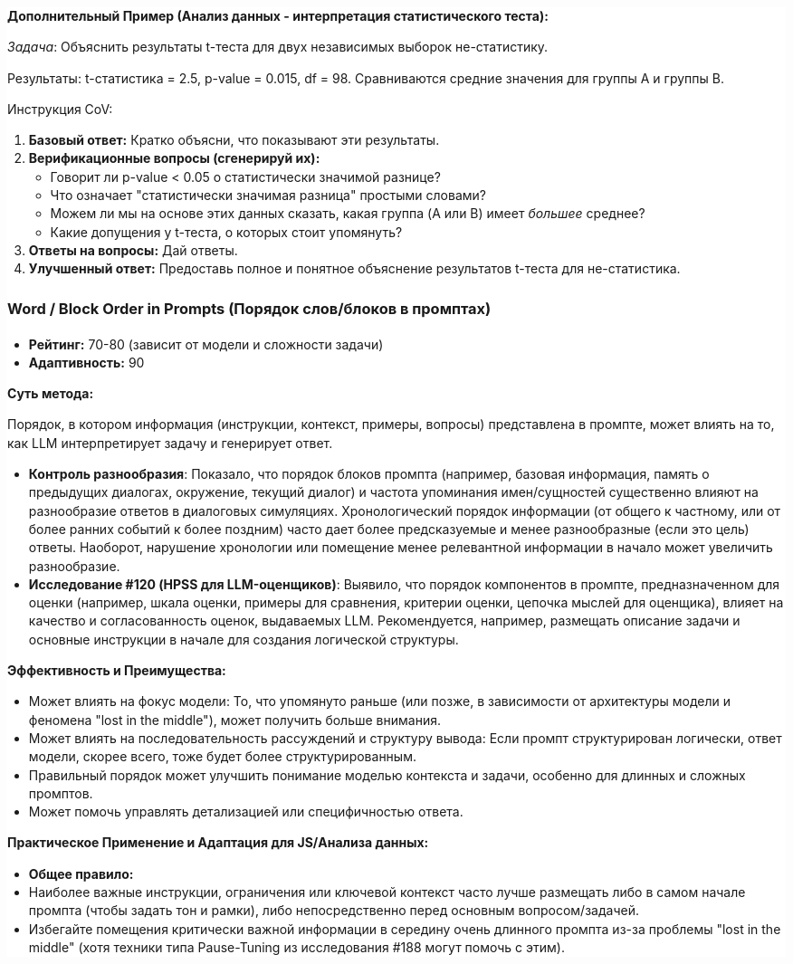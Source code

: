 **Дополнительный Пример (Анализ данных - интерпретация статистического теста):**

_Задача_: Объяснить результаты t-теста для двух независимых выборок не-статистику.

Результаты: t-статистика = 2.5, p-value = 0.015, df = 98.
Сравниваются средние значения для группы A и группы B.

Инструкция CoV:

1.  **Базовый ответ:** Кратко объясни, что показывают эти результаты.
2.  **Верификационные вопросы (сгенерируй их):**
    - Говорит ли p-value < 0.05 о статистически значимой разнице?
    - Что означает "статистически значимая разница" простыми словами?
    - Можем ли мы на основе этих данных сказать, какая группа (A или B) имеет _большее_ среднее?
    - Какие допущения у t-теста, о которых стоит упомянуть?
3.  **Ответы на вопросы:** Дай ответы.
4.  **Улучшенный ответ:** Предоставь полное и понятное объяснение результатов t-теста для не-статистика.

### Word / Block Order in Prompts (Порядок слов/блоков в промптах)

- **Рейтинг:** 70-80 (зависит от модели и сложности задачи)
- **Адаптивность:** 90

**Суть метода:**

Порядок, в котором информация (инструкции, контекст, примеры, вопросы) представлена в промпте, может влиять на то, как LLM интерпретирует задачу и генерирует ответ.

- **Контроль разнообразия**: Показало, что порядок блоков промпта (например, базовая информация, память о предыдущих диалогах, окружение, текущий диалог) и частота упоминания имен/сущностей существенно влияют на разнообразие ответов в диалоговых симуляциях. Хронологический порядок информации (от общего к частному, или от более ранних событий к более поздним) часто дает более предсказуемые и менее разнообразные (если это цель) ответы. Наоборот, нарушение хронологии или помещение менее релевантной информации в начало может увеличить разнообразие.
- **Исследование #120 (HPSS для LLM-оценщиков)**: Выявило, что порядок компонентов в промпте, предназначенном для оценки (например, шкала оценки, примеры для сравнения, критерии оценки, цепочка мыслей для оценщика), влияет на качество и согласованность оценок, выдаваемых LLM. Рекомендуется, например, размещать описание задачи и основные инструкции в начале для создания логической структуры.

**Эффективность и Преимущества:**

- Может влиять на фокус модели: То, что упомянуто раньше (или позже, в зависимости от архитектуры модели и феномена "lost in the middle"), может получить больше внимания.
- Может влиять на последовательность рассуждений и структуру вывода: Если промпт структурирован логически, ответ модели, скорее всего, тоже будет более структурированным.
- Правильный порядок может улучшить понимание моделью контекста и задачи, особенно для длинных и сложных промптов.
- Может помочь управлять детализацией или специфичностью ответа.

**Практическое Применение и Адаптация для JS/Анализа данных:**

- **Общее правило:**
- Наиболее важные инструкции, ограничения или ключевой контекст часто лучше размещать либо в самом начале промпта (чтобы задать тон и рамки), либо непосредственно перед основным вопросом/задачей.
- Избегайте помещения критически важной информации в середину очень длинного промпта из-за проблемы "lost in the middle" (хотя техники типа Pause-Tuning из исследования #188 могут помочь с этим).

